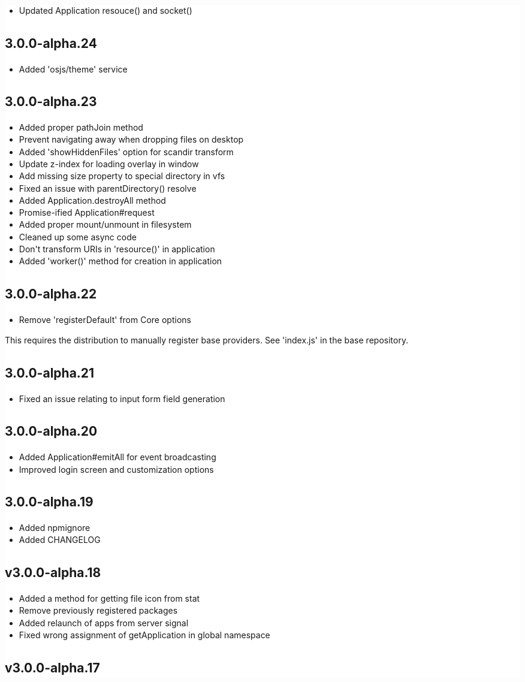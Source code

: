 * Updated Application resouce() and socket()

## 3.0.0-alpha.24

* Added 'osjs/theme' service

## 3.0.0-alpha.23

* Added proper pathJoin method
* Prevent navigating away when dropping files on desktop
* Added 'showHiddenFiles' option for scandir transform
* Update z-index for loading overlay in window
* Add missing size property to special directory in vfs
* Fixed an issue with parentDirectory() resolve
* Added Application.destroyAll method
* Promise-ified Application#request
* Added proper mount/unmount in filesystem
* Cleaned up some async code
* Don't transform URIs in 'resource()' in application
* Added 'worker()' method for creation in application

## 3.0.0-alpha.22

* Remove 'registerDefault' from Core options

This requires the distribution to manually register base providers.
See 'index.js' in the base repository.

## 3.0.0-alpha.21

* Fixed an issue relating to input form field generation

## 3.0.0-alpha.20

* Added Application#emitAll for event broadcasting
* Improved login screen and customization options

## 3.0.0-alpha.19

* Added npmignore
* Added CHANGELOG

## v3.0.0-alpha.18

* Added a method for getting file icon from stat
* Remove previously registered packages
* Added relaunch of apps from server signal
* Fixed wrong assignment of getApplication in global namespace

## v3.0.0-alpha.17
